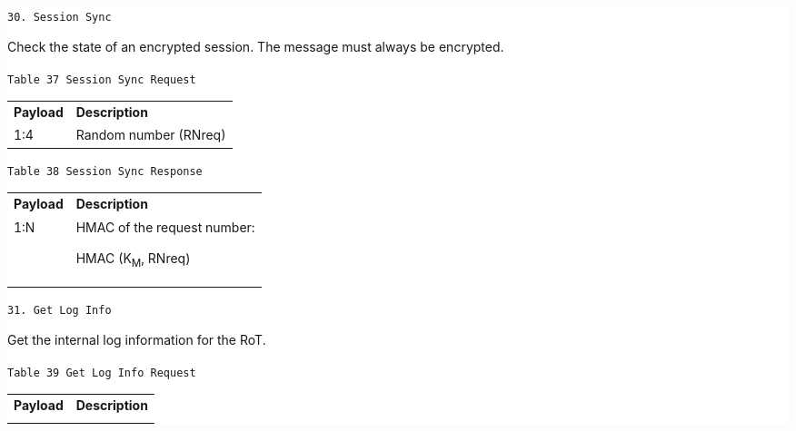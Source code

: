 


    30. Session Sync

Check the state of an encrypted session.  The message must always be encrypted.


    Table 37 Session Sync Request


<table>
  <tr>
   <td><strong>Payload</strong>
   </td>
   <td><strong>Description</strong>
   </td>
  </tr>
  <tr>
   <td>1:4
   </td>
   <td>Random number (RNreq)
   </td>
  </tr>
</table>



    Table 38 Session Sync Response


<table>
  <tr>
   <td><strong>Payload</strong>
   </td>
   <td><strong>Description</strong>
   </td>
  </tr>
  <tr>
   <td>1:N
   </td>
   <td>HMAC of the request number:
<p>
HMAC (K<sub>M</sub>, RNreq)
   </td>
  </tr>
</table>




    31. Get Log Info

Get the internal log information for the RoT.


    Table 39 Get Log Info Request


<table>
  <tr>
   <td><strong>Payload</strong>
   </td>
   <td><strong>Description</strong>
   </td>
  </tr>
  <tr>
   <td>
   </td>
   <td>
   </td>
  </tr>
</table>
